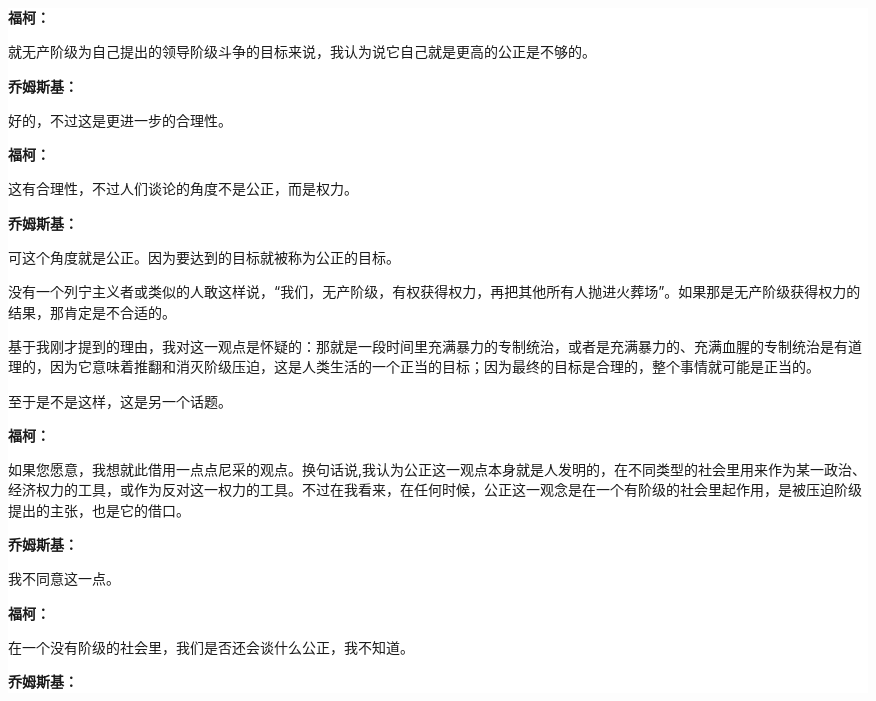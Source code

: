 **福柯：** 

就无产阶级为自己提出的领导阶级斗争的目标来说，我认为说它自己就是更高的公正是不够的。

**乔姆斯基：** 

好的，不过这是更进一步的合理性。

**福柯：** 

这有合理性，不过人们谈论的角度不是公正，而是权力。

**乔姆斯基：** 

可这个角度就是公正。因为要达到的目标就被称为公正的目标。

没有一个列宁主义者或类似的人敢这样说，“我们，无产阶级，有权获得权力，再把其他所有人抛进火葬场”。如果那是无产阶级获得权力的结果，那肯定是不合适的。

基于我刚才提到的理由，我对这一观点是怀疑的：那就是一段时间里充满暴力的专制统治，或者是充满暴力的、充满血腥的专制统治是有道理的，因为它意味着推翻和消灭阶级压迫，这是人类生活的一个正当的目标；因为最终的目标是合理的，整个事情就可能是正当的。

至于是不是这样，这是另一个话题。

**福柯：** 

如果您愿意，我想就此借用一点点尼采的观点。换句话说,我认为公正这一观点本身就是人发明的，在不同类型的社会里用来作为某一政治、经济权力的工具，或作为反对这一权力的工具。不过在我看来，在任何时候，公正这一观念是在一个有阶级的社会里起作用，是被压迫阶级提出的主张，也是它的借口。

**乔姆斯基：** 

我不同意这一点。

**福柯：** 

在一个没有阶级的社会里，我们是否还会谈什么公正，我不知道。

**乔姆斯基：** 

